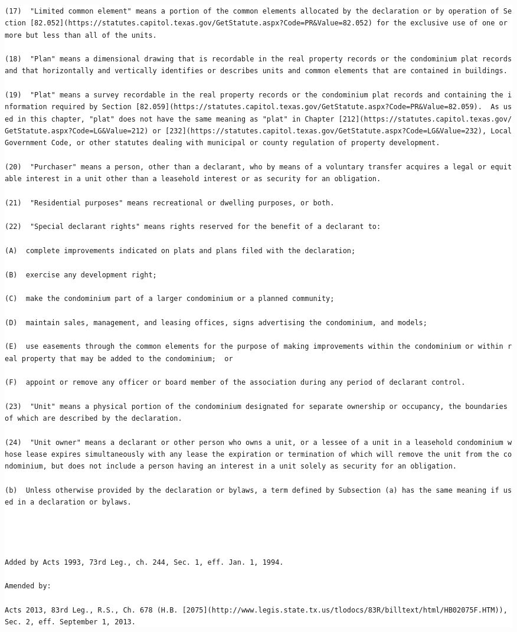     (17)  "Limited common element" means a portion of the common elements allocated by the declaration or by operation of Section [82.052](https://statutes.capitol.texas.gov/GetStatute.aspx?Code=PR&Value=82.052) for the exclusive use of one or more but less than all of the units.
    
    (18)  "Plan" means a dimensional drawing that is recordable in the real property records or the condominium plat records and that horizontally and vertically identifies or describes units and common elements that are contained in buildings.
    
    (19)  "Plat" means a survey recordable in the real property records or the condominium plat records and containing the information required by Section [82.059](https://statutes.capitol.texas.gov/GetStatute.aspx?Code=PR&Value=82.059).  As used in this chapter, "plat" does not have the same meaning as "plat" in Chapter [212](https://statutes.capitol.texas.gov/GetStatute.aspx?Code=LG&Value=212) or [232](https://statutes.capitol.texas.gov/GetStatute.aspx?Code=LG&Value=232), Local Government Code, or other statutes dealing with municipal or county regulation of property development.
    
    (20)  "Purchaser" means a person, other than a declarant, who by means of a voluntary transfer acquires a legal or equitable interest in a unit other than a leasehold interest or as security for an obligation.
    
    (21)  "Residential purposes" means recreational or dwelling purposes, or both.
    
    (22)  "Special declarant rights" means rights reserved for the benefit of a declarant to:
    
    (A)  complete improvements indicated on plats and plans filed with the declaration;
    
    (B)  exercise any development right;
    
    (C)  make the condominium part of a larger condominium or a planned community;
    
    (D)  maintain sales, management, and leasing offices, signs advertising the condominium, and models;
    
    (E)  use easements through the common elements for the purpose of making improvements within the condominium or within real property that may be added to the condominium;  or
    
    (F)  appoint or remove any officer or board member of the association during any period of declarant control.
    
    (23)  "Unit" means a physical portion of the condominium designated for separate ownership or occupancy, the boundaries of which are described by the declaration.
    
    (24)  "Unit owner" means a declarant or other person who owns a unit, or a lessee of a unit in a leasehold condominium whose lease expires simultaneously with any lease the expiration or termination of which will remove the unit from the condominium, but does not include a person having an interest in a unit solely as security for an obligation.
    
    (b)  Unless otherwise provided by the declaration or bylaws, a term defined by Subsection (a) has the same meaning if used in a declaration or bylaws.
    
    
    
    
    Added by Acts 1993, 73rd Leg., ch. 244, Sec. 1, eff. Jan. 1, 1994.
    
    Amended by: 
    
    Acts 2013, 83rd Leg., R.S., Ch. 678 (H.B. [2075](http://www.legis.state.tx.us/tlodocs/83R/billtext/html/HB02075F.HTM)), Sec. 2, eff. September 1, 2013.
    
    
    